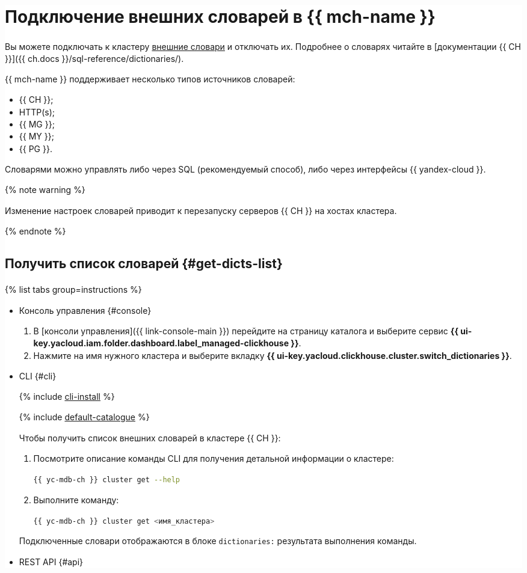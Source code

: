 # Подключение внешних словарей в {{ mch-name }}

Вы можете подключать к кластеру [внешние словари](../concepts/dictionaries.md#external-dicts) и отключать их. Подробнее о словарях читайте в [документации {{ CH }}]({{ ch.docs }}/sql-reference/dictionaries/).

{{ mch-name }} поддерживает несколько типов источников словарей:

* {{ CH }};
* HTTP(s);
* {{ MG }};
* {{ MY }};
* {{ PG }}.

Словарями можно управлять либо через SQL (рекомендуемый способ), либо через интерфейсы {{ yandex-cloud }}.

{% note warning %}

Изменение настроек словарей приводит к перезапуску серверов {{ CH }} на хостах кластера.

{% endnote %}

## Получить список словарей {#get-dicts-list}

{% list tabs group=instructions %}

- Консоль управления {#console}

    1. В [консоли управления]({{ link-console-main }}) перейдите на страницу каталога и выберите сервис **{{ ui-key.yacloud.iam.folder.dashboard.label_managed-clickhouse }}**.
    1. Нажмите на имя нужного кластера и выберите вкладку **{{ ui-key.yacloud.clickhouse.cluster.switch_dictionaries }}**.

- CLI {#cli}

    {% include [cli-install](../../_includes/cli-install.md) %}

    {% include [default-catalogue](../../_includes/default-catalogue.md) %}

    Чтобы получить список внешних словарей в кластере {{ CH }}:

    1. Посмотрите описание команды CLI для получения детальной информации о кластере:

        ```bash
        {{ yc-mdb-ch }} cluster get --help
        ```

    1. Выполните команду:

        ```bash
        {{ yc-mdb-ch }} cluster get <имя_кластера>
        ```

    Подключенные словари отображаются в блоке `dictionaries:` результата выполнения команды.

- REST API {#api}
